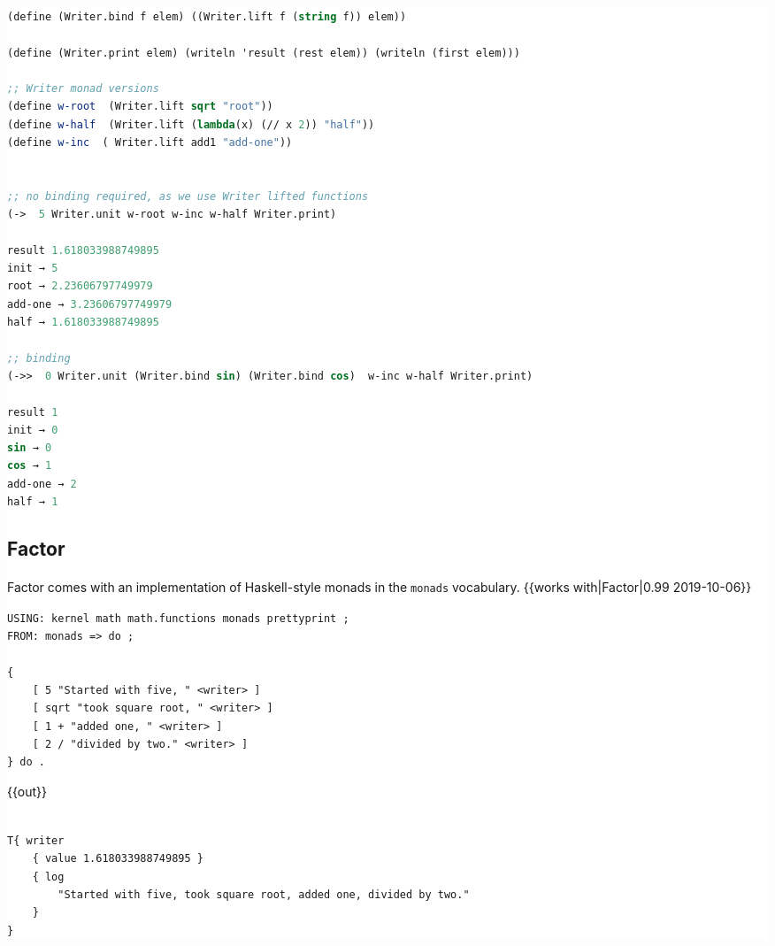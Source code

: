 ```scheme
(define (Writer.bind f elem) ((Writer.lift f (string f)) elem))

(define (Writer.print elem) (writeln 'result (rest elem)) (writeln (first elem)))
		
;; Writer monad versions
(define w-root  (Writer.lift sqrt "root"))
(define w-half  (Writer.lift (lambda(x) (// x 2)) "half"))
(define w-inc  ( Writer.lift add1 "add-one"))


;; no binding required, as we use Writer lifted functions
(->  5 Writer.unit w-root w-inc w-half Writer.print)

result 1.618033988749895    
init → 5
root → 2.23606797749979
add-one → 3.23606797749979
half → 1.618033988749895    

;; binding
(->>  0 Writer.unit (Writer.bind sin) (Writer.bind cos)  w-inc w-half Writer.print)

result 1    
init → 0
sin → 0
cos → 1
add-one → 2
half → 1    

```



## Factor

Factor comes with an implementation of Haskell-style monads in the <code>monads</code> vocabulary.
{{works with|Factor|0.99 2019-10-06}}

```factor
USING: kernel math math.functions monads prettyprint ;
FROM: monads => do ;

{
    [ 5 "Started with five, " <writer> ]
    [ sqrt "took square root, " <writer> ]
    [ 1 + "added one, " <writer> ]
    [ 2 / "divided by two." <writer> ]
} do .
```

{{out}}

```txt

T{ writer
    { value 1.618033988749895 }
    { log
        "Started with five, took square root, added one, divided by two."
    }
}

```
